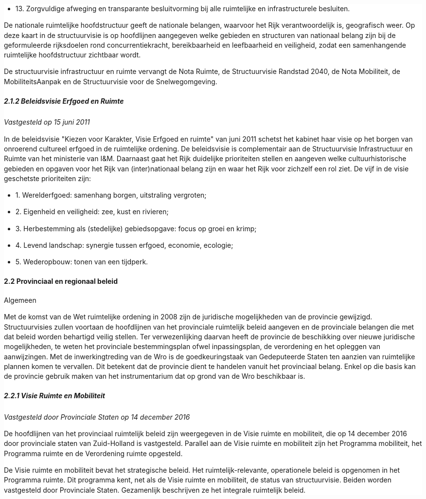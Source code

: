 * 13\. Zorgvuldige afweging en transparante besluitvorming bij alle ruimtelijke en infrastructurele besluiten.

De nationale ruimtelijke hoofdstructuur geeft de nationale belangen, waarvoor het Rijk verantwoordelijk is, geografisch weer. Op deze kaart in de structuurvisie is op hoofdlijnen aangegeven welke gebieden en structuren van nationaal belang zijn bij de geformuleerde rijksdoelen rond concurrentiekracht, bereikbaarheid en leefbaarheid en veiligheid, zodat een samenhangende ruimtelijke hoofdstructuur zichtbaar wordt.

De structuurvisie infrastructuur en ruimte vervangt de Nota Ruimte, de Structuurvisie Randstad 2040, de Nota Mobiliteit, de MobiliteitsAanpak en de Structuurvisie voor de Snelwegomgeving.

##### 2\.1\.2 Beleidsvisie Erfgoed en Ruimte

*Vastgesteld op 15 juni 2011*

In de beleidsvisie "Kiezen voor Karakter, Visie Erfgoed en ruimte" van juni 2011 schetst het kabinet haar visie op het borgen van onroerend cultureel erfgoed in de ruimtelijke ordening. De beleidsvisie is complementair aan de Structuurvisie Infrastructuur en Ruimte van het ministerie van I\&M. Daarnaast gaat het Rijk duidelijke prioriteiten stellen en aangeven welke cultuurhistorische gebieden en opgaven voor het Rijk van (inter)nationaal belang zijn en waar het Rijk voor zichzelf een rol ziet. De vijf in de visie geschetste prioriteiten zijn:

* 1\. Werelderfgoed: samenhang borgen, uitstraling vergroten;

* 2\. Eigenheid en veiligheid: zee, kust en rivieren;

* 3\. Herbestemming als (stedelijke) gebiedsopgave: focus op groei en krimp;

* 4\. Levend landschap: synergie tussen erfgoed, economie, ecologie;

* 5\. Wederopbouw: tonen van een tijdperk.

#### 2\.2 Provinciaal en regionaal beleid

Algemeen

Met de komst van de Wet ruimtelijke ordening in 2008 zijn de juridische mogelijkheden van de provincie gewijzigd. Structuurvisies zullen voortaan de hoofdlijnen van het provinciale ruimtelijk beleid aangeven en de provinciale belangen die met dat beleid worden behartigd veilig stellen. Ter verwezenlijking daarvan heeft de provincie de beschikking over nieuwe juridische mogelijkheden, te weten het provinciale bestemmingsplan ofwel inpassingsplan, de verordening en het opleggen van aanwijzingen. Met de inwerkingtreding van de Wro is de goedkeuringstaak van Gedeputeerde Staten ten aanzien van ruimtelijke plannen komen te vervallen. Dit betekent dat de provincie dient te handelen vanuit het provinciaal belang. Enkel op die basis kan de provincie gebruik maken van het instrumentarium dat op grond van de Wro beschikbaar is.

##### 2\.2\.1 Visie Ruimte en Mobiliteit

*Vastgesteld door Provinciale Staten op 14 december 2016*

De hoofdlijnen van het provinciaal ruimtelijk beleid zijn weergegeven in de Visie ruimte en mobiliteit, die op 14 december 2016 door provinciale staten van Zuid\-Holland is vastgesteld. Parallel aan de Visie ruimte en mobiliteit zijn het Programma mobiliteit, het Programma ruimte en de Verordening ruimte opgesteld.

De Visie ruimte en mobiliteit bevat het strategische beleid. Het ruimtelijk\-relevante, operationele beleid is opgenomen in het Programma ruimte. Dit programma kent, net als de Visie ruimte en mobiliteit, de status van structuurvisie. Beiden worden vastgesteld door Provinciale Staten. Gezamenlijk beschrijven ze het integrale ruimtelijk beleid.
